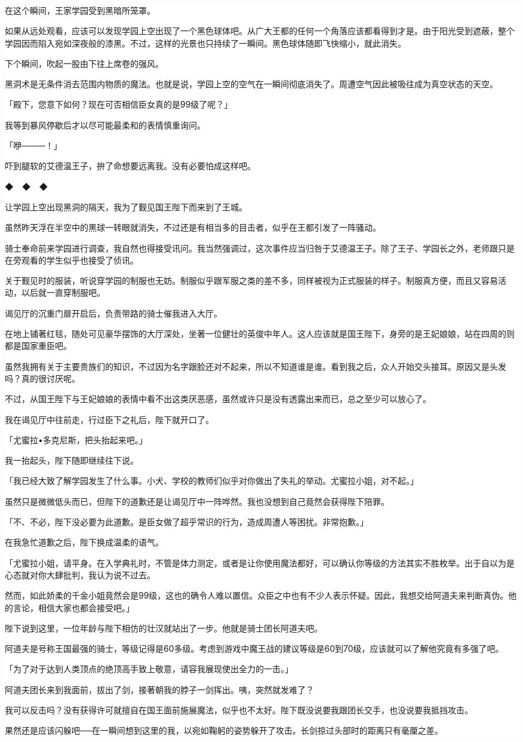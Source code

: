 在这个瞬间，王家学园受到黑暗所笼罩。

如果从远处观看，应该可以发现学园上空出现了一个黑色球体吧。从广大王都的任何一个角落应该都看得到才是。由于阳光受到遮蔽，整个学园因而陷入宛如深夜般的漆黑。不过，这样的光景也只持续了一瞬间。黑色球体随即飞快缩小，就此消失。

下个瞬间，吹起一股由下往上席卷的强风。

黑洞术是无条件消去范围内物质的魔法。也就是说，学园上空的空气在一瞬间彻底消失了。周遭空气因此被吸往成为真空状态的天空。

「殿下，您意下如何？现在可否相信臣女真的是99级了呢？」

我等到暴风停歇后才以尽可能最柔和的表情慎重询问。

「咿────！」

吓到腿软的艾德温王子，拚了命想要远离我。没有必要怕成这样吧。

◆　◆　◆

让学园上空出现黑洞的隔天，我为了觐见国王陛下而来到了王城。

虽然昨天浮在半空中的黑球一转眼就消失，不过还是有相当多的目击者，似乎在王都引发了一阵骚动。

骑士奉命前来学园进行调查，我自然也得接受讯问。我当然强调过，这次事件应当归咎于艾德温王子。除了王子、学园长之外，老师跟只是在旁观看的学生似乎也接受了侦讯。

关于觐见时的服装，听说穿学园的制服也无妨。制服似乎跟军服之类的差不多，同样被视为正式服装的样子。制服真方便，而且又容易活动，以后就一直穿制服吧。

谒见厅的沉重门扉开启后，负责带路的骑士催我进入大厅。

在地上铺著红毯，随处可见豪华摆饰的大厅深处，坐著一位健壮的英俊中年人。这人应该就是国王陛下，身旁的是王妃娘娘，站在四周的则都是国家重臣吧。

虽然我拥有关于主要贵族们的知识，不过因为名字跟脸还对不起来，所以不知道谁是谁。看到我之后，众人开始交头接耳。原因又是头发吗？真的很讨厌呢。

不过，从国王陛下与王妃娘娘的表情中看不出这类厌恶感，虽然或许只是没有透露出来而已，总之至少可以放心了。

我在谒见厅中往前走，行过臣下之礼后，陛下就开口了。

「尤蜜拉•多克尼斯，把头抬起来吧。」

我一抬起头，陛下随即继续往下说。

「我已经大致了解学园发生了什么事。小犬、学校的教师们似乎对你做出了失礼的举动。尤蜜拉小姐，对不起。」

虽然只是微微低头而已，但陛下的道歉还是让谒见厅中一阵哗然。我也没想到自己竟然会获得陛下陪罪。

「不、不必，陛下没必要为此道歉。是臣女做了超乎常识的行为，造成周遭人等困扰。非常抱歉。」

在我急忙道歉之后，陛下换成温柔的语气。

「尤蜜拉小姐，请平身。在入学典礼时，不管是体力测定，或者是让你使用魔法都好，可以确认你等级的方法其实不胜枚举。出于自以为是心态就对你大肆批判，我认为说不过去。

然而，如此娇柔的千金小姐竟然会是99级，这也的确令人难以置信。众臣之中也有不少人表示怀疑。因此，我想交给阿道夫来判断真伪。他的言论，相信大家也都会接受吧。」

陛下说到这里，一位年龄与陛下相仿的壮汉就站出了一步。他就是骑士团长阿道夫吧。

阿道夫是号称王国最强的骑士，等级记得是60多级。考虑到游戏中魔王战的建议等级是60到70级，应该就可以了解他究竟有多强了吧。

「为了对于达到人类顶点的绝顶高手致上敬意，请容我展现使出全力的一击。」

阿道夫团长来到我面前，拔出了剑，接著朝我的脖子一剑挥出。咦，突然就发难了？

我可以反击吗？没有获得许可就擅自在国王面前施展魔法，似乎也不太好。陛下既没说要我跟团长交手，也没说要我抵挡攻击。

果然还是应该闪躲吧──在一瞬间想到这里的我，以宛如鞠躬的姿势躲开了攻击。长剑掠过头部时的距离只有毫厘之差。
